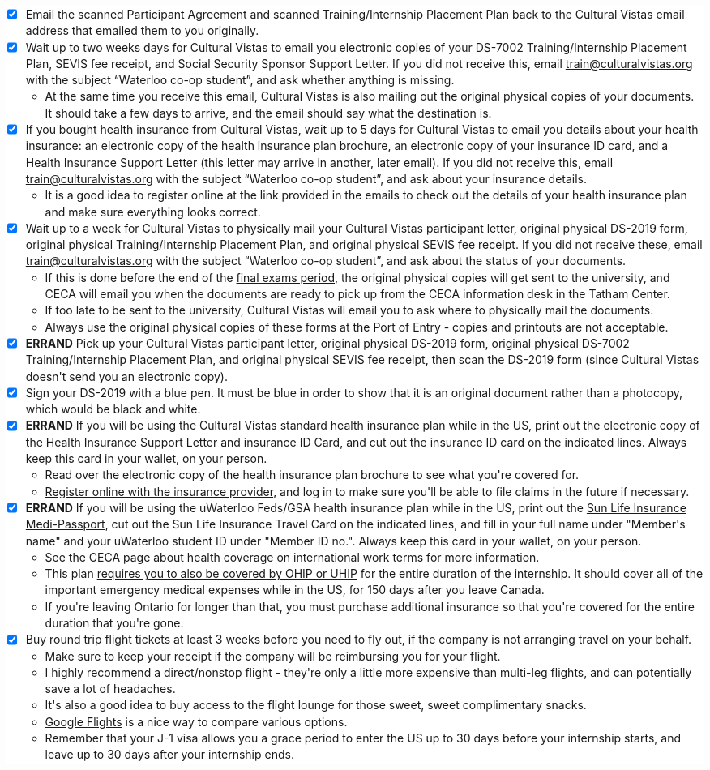 * [x] Email the scanned Participant Agreement and scanned Training/Internship Placement Plan back to the Cultural Vistas email address that emailed them to you originally.
* [x] Wait up to two weeks days for Cultural Vistas to email you electronic copies of your DS-7002 Training/Internship Placement Plan, SEVIS fee receipt, and Social Security Sponsor Support Letter. If you did not receive this, email train@culturalvistas.org with the subject “Waterloo co-op student”, and ask whether anything is missing.
    * At the same time you receive this email, Cultural Vistas is also mailing out the original physical copies of your documents. It should take a few days to arrive, and the email should say what the destination is.
* [x] If you bought health insurance from Cultural Vistas, wait up to 5 days for Cultural Vistas to email you details about your health insurance: an electronic copy of the health insurance plan brochure, an electronic copy of your insurance ID card, and a Health Insurance Support Letter (this letter may arrive in another, later email). If you did not receive this, email train@culturalvistas.org with the subject “Waterloo co-op student”, and ask about your insurance details.
    * It is a good idea to register online at the link provided in the emails to check out the details of your health insurance plan and make sure everything looks correct.
* [x] Wait up to a week for Cultural Vistas to physically mail your Cultural Vistas participant letter, original physical DS-2019 form, original physical Training/Internship Placement Plan, and original physical SEVIS fee receipt. If you did not receive these, email train@culturalvistas.org with the subject “Waterloo co-op student”, and ask about the status of your documents.
    * If this is done before the end of the [final exams period](https://uwaterloo.ca/registrar/final-examinations), the original physical copies will get sent to the university, and CECA will email you when the documents are ready to pick up from the CECA information desk in the Tatham Center.
    * If too late to be sent to the university, Cultural Vistas will email you to ask where to physically mail the documents.
    * Always use the original physical copies of these forms at the Port of Entry - copies and printouts are not acceptable.
* [x] **ERRAND** Pick up your Cultural Vistas participant letter, original physical DS-2019 form, original physical DS-7002 Training/Internship Placement Plan, and original physical SEVIS fee receipt, then scan the DS-2019 form (since Cultural Vistas doesn't send you an electronic copy).
* [x] Sign your DS-2019 with a blue pen. It must be blue in order to show that it is an original document rather than a photocopy, which would be black and white.
* [x] **ERRAND** If you will be using the Cultural Vistas standard health insurance plan while in the US, print out the electronic copy of the Health Insurance Support Letter and insurance ID Card, and cut out the insurance ID card on the indicated lines. Always keep this card in your wallet, on your person.
    * Read over the electronic copy of the health insurance plan brochure to see what you're covered for.
    * [Register online with the insurance provider](https://myplan.sevencorners.com/), and log in to make sure you'll be able to file claims in the future if necessary.
* [x] **ERRAND** If you will be using the uWaterloo Feds/GSA health insurance plan while in the US, print out the [Sun Life Insurance Medi-Passport](http://www.studentcare.ca/View.aspx?locale=en&uid=UniversityofWaterlooundergraduatestudentsFEDS_DownloadCentre_TravelHealthPassport&), cut out the Sun Life Insurance Travel Card on the indicated lines, and fill in your full name under "Member's name" and your uWaterloo student ID under "Member ID no.". Always keep this card in your wallet, on your person.
    * See the [CECA page about health coverage on international work terms](https://uwaterloo.ca/co-operative-education/working-abroad/health-coverage) for more information.
    * This plan [requires you to also be covered by OHIP or UHIP](https://uwaterloo.ca/co-operative-education/working-abroad/health-coverage#FEDS/GSA%20Health%20and%20Dental%20Plan%20at%20uWaterloo) for the entire duration of the internship. It should cover all of the important emergency medical expenses while in the US, for 150 days after you leave Canada.
    * If you're leaving Ontario for longer than that, you must purchase additional insurance so that you're covered for the entire duration that you're gone.
* [x] Buy round trip flight tickets at least 3 weeks before you need to fly out, if the company is not arranging travel on your behalf.
    * Make sure to keep your receipt if the company will be reimbursing you for your flight.
    * I highly recommend a direct/nonstop flight - they're only a little more expensive than multi-leg flights, and can potentially save a lot of headaches.
    * It's also a good idea to buy access to the flight lounge for those sweet, sweet complimentary snacks.
    * [Google Flights](https://www.google.ca/flights/) is a nice way to compare various options.
    * Remember that your J-1 visa allows you a grace period to enter the US up to 30 days before your internship starts, and leave up to 30 days after your internship ends.